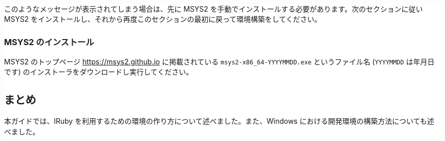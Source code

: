 このようなメッセージが表示されてしまう場合は、先に MSYS2 を手動でインストールする必要があります。次のセクションに従い MSYS2 をインストールし、それから再度このセクションの最初に戻って環境構築をしてください。

### MSYS2 のインストール

MSYS2 のトップページ <https://msys2.github.io> に掲載されている `msys2-x86_64-YYYYMMDD.exe` というファイル名 (`YYYYMMDD` は年月日です) のインストーラをダウンロードし実行してください。

## まとめ

本ガイドでは、IRuby を利用するための環境の作り方について述べました。また、Windows における開発環境の構築方法についても述べました。
